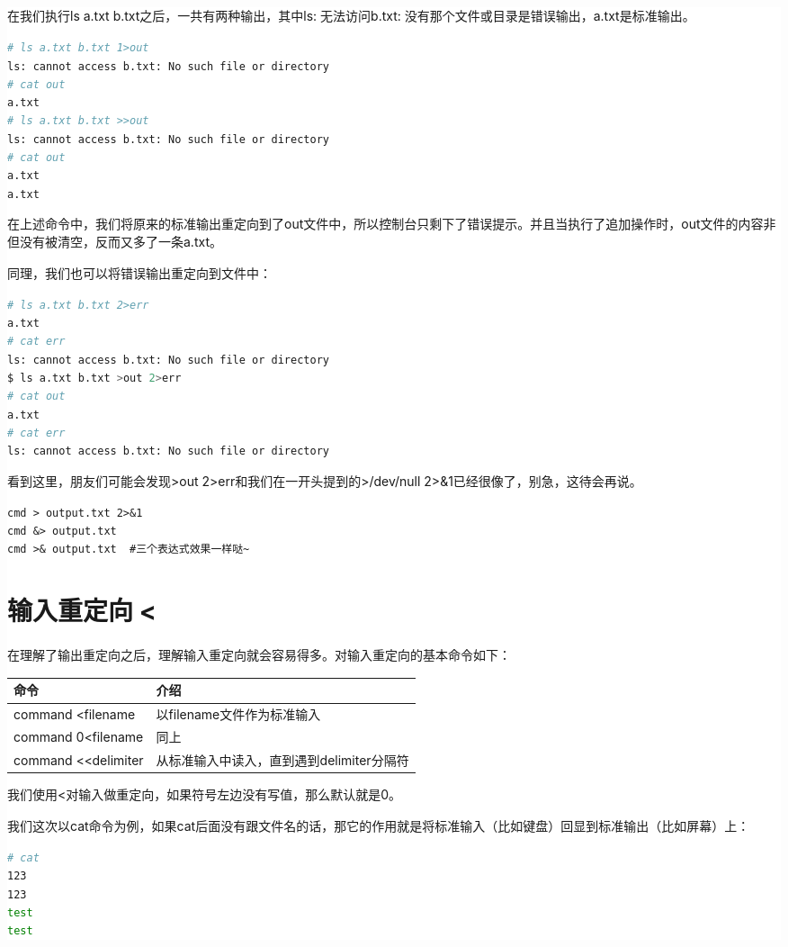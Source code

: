 在我们执行ls a.txt b.txt之后，一共有两种输出，其中ls: 无法访问b.txt: 没有那个文件或目录是错误输出，a.txt是标准输出。
```sh
# ls a.txt b.txt 1>out
ls: cannot access b.txt: No such file or directory
# cat out
a.txt
# ls a.txt b.txt >>out
ls: cannot access b.txt: No such file or directory
# cat out
a.txt
a.txt
```
在上述命令中，我们将原来的标准输出重定向到了out文件中，所以控制台只剩下了错误提示。并且当执行了追加操作时，out文件的内容非但没有被清空，反而又多了一条a.txt。

同理，我们也可以将错误输出重定向到文件中：
```sh
# ls a.txt b.txt 2>err
a.txt
# cat err
ls: cannot access b.txt: No such file or directory
$ ls a.txt b.txt >out 2>err
# cat out
a.txt
# cat err
ls: cannot access b.txt: No such file or directory
```
看到这里，朋友们可能会发现>out 2>err和我们在一开头提到的>/dev/null 2>&1已经很像了，别急，这待会再说。

```
cmd > output.txt 2>&1
cmd &> output.txt
cmd >& output.txt  #三个表达式效果一样哒~
```

# 输入重定向 <
在理解了输出重定向之后，理解输入重定向就会容易得多。对输入重定向的基本命令如下：

|命令	|介绍|
|:--|:--|
|command <filename	|以filename文件作为标准输入|
|command 0<filename	|同上|
|command <<delimiter	|从标准输入中读入，直到遇到delimiter分隔符|

我们使用<对输入做重定向，如果符号左边没有写值，那么默认就是0。

我们这次以cat命令为例，如果cat后面没有跟文件名的话，那它的作用就是将标准输入（比如键盘）回显到标准输出（比如屏幕）上：
```sh
# cat
123
123
test
test
```
